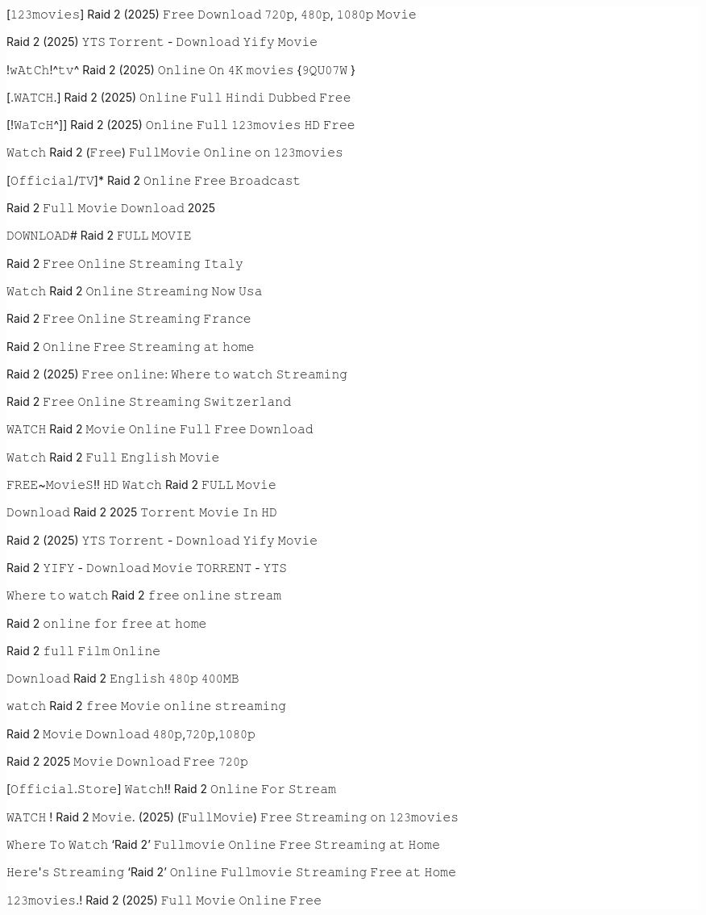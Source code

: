[𝟷𝟸𝟹𝚖𝚘𝚟𝚒𝚎𝚜] Raid 2 (2025) 𝙵𝚛𝚎𝚎 𝙳𝚘𝚠𝚗𝚕𝚘𝚊𝚍 𝟽𝟸𝟶𝚙, 𝟺𝟾𝟶𝚙, 𝟷𝟶𝟾𝟶𝚙 𝙼𝚘𝚟𝚒𝚎

Raid 2 (2025) 𝚈𝚃𝚂 𝚃𝚘𝚛𝚛𝚎𝚗𝚝 - 𝙳𝚘𝚠𝚗𝚕𝚘𝚊𝚍 𝚈𝚒𝚏𝚢 𝙼𝚘𝚟𝚒𝚎

!𝚠𝙰𝚝𝙲𝚑!^𝚝𝚟^ Raid 2 (2025) 𝙾𝚗𝚕𝚒𝚗𝚎 𝙾𝚗 𝟺𝙺 𝚖𝚘𝚟𝚒𝚎𝚜 {𝟿𝚀𝚄𝟶𝟽𝚆 }

[.𝚆𝙰𝚃𝙲𝙷.] Raid 2 (2025) 𝙾𝚗𝚕𝚒𝚗𝚎 𝙵𝚞𝚕𝚕 𝙷𝚒𝚗𝚍𝚒 𝙳𝚞𝚋𝚋𝚎𝚍 𝙵𝚛𝚎𝚎

[!𝚆𝚊𝚃𝚌𝙷^]] Raid 2 (2025) 𝙾𝚗𝚕𝚒𝚗𝚎 𝙵𝚞𝚕𝚕 𝟷𝟸𝟹𝚖𝚘𝚟𝚒𝚎𝚜 𝙷𝙳 𝙵𝚛𝚎𝚎

𝚆𝚊𝚝𝚌𝚑 Raid 2 (𝙵𝚛𝚎𝚎) 𝙵𝚞𝚕𝚕𝙼𝚘𝚟𝚒𝚎 𝙾𝚗𝚕𝚒𝚗𝚎 𝚘𝚗 𝟷𝟸𝟹𝚖𝚘𝚟𝚒𝚎𝚜

[𝙾𝚏𝚏𝚒𝚌𝚒𝚊𝚕/𝚃𝚅]* Raid 2 𝙾𝚗𝚕𝚒𝚗𝚎 𝙵𝚛𝚎𝚎 𝙱𝚛𝚘𝚊𝚍𝚌𝚊𝚜𝚝

Raid 2 𝙵𝚞𝚕𝚕 𝙼𝚘𝚟𝚒𝚎 𝙳𝚘𝚠𝚗𝚕𝚘𝚊𝚍 2025

𝙳𝙾𝚆𝙽𝙻𝙾𝙰𝙳# Raid 2 𝙵𝚄𝙻𝙻 𝙼𝙾𝚅𝙸𝙴

Raid 2 𝙵𝚛𝚎𝚎 𝙾𝚗𝚕𝚒𝚗𝚎 𝚂𝚝𝚛𝚎𝚊𝚖𝚒𝚗𝚐 𝙸𝚝𝚊𝚕𝚢

𝚆𝚊𝚝𝚌𝚑 Raid 2 𝙾𝚗𝚕𝚒𝚗𝚎 𝚂𝚝𝚛𝚎𝚊𝚖𝚒𝚗𝚐 𝙽𝚘𝚠 𝚄𝚜𝚊

Raid 2 𝙵𝚛𝚎𝚎 𝙾𝚗𝚕𝚒𝚗𝚎 𝚂𝚝𝚛𝚎𝚊𝚖𝚒𝚗𝚐 𝙵𝚛𝚊𝚗𝚌𝚎

Raid 2 𝙾𝚗𝚕𝚒𝚗𝚎 𝙵𝚛𝚎𝚎 𝚂𝚝𝚛𝚎𝚊𝚖𝚒𝚗𝚐 𝚊𝚝 𝚑𝚘𝚖𝚎

Raid 2 (2025) 𝙵𝚛𝚎𝚎 𝚘𝚗𝚕𝚒𝚗𝚎: 𝚆𝚑𝚎𝚛𝚎 𝚝𝚘 𝚠𝚊𝚝𝚌𝚑 𝚂𝚝𝚛𝚎𝚊𝚖𝚒𝚗𝚐

Raid 2 𝙵𝚛𝚎𝚎 𝙾𝚗𝚕𝚒𝚗𝚎 𝚂𝚝𝚛𝚎𝚊𝚖𝚒𝚗𝚐 𝚂𝚠𝚒𝚝𝚣𝚎𝚛𝚕𝚊𝚗𝚍

𝚆𝙰𝚃𝙲𝙷 Raid 2 𝙼𝚘𝚟𝚒𝚎 𝙾𝚗𝚕𝚒𝚗𝚎 𝙵𝚞𝚕𝚕 𝙵𝚛𝚎𝚎 𝙳𝚘𝚠𝚗𝚕𝚘𝚊𝚍

𝚆𝚊𝚝𝚌𝚑 Raid 2 𝙵𝚞𝚕𝚕 𝙴𝚗𝚐𝚕𝚒𝚜𝚑 𝙼𝚘𝚟𝚒𝚎

𝙵𝚁𝙴𝙴~𝙼𝚘𝚟𝚒𝚎𝚂!! 𝙷𝙳 𝚆𝚊𝚝𝚌𝚑 Raid 2 𝙵𝚄𝙻𝙻 𝙼𝚘𝚟𝚒𝚎

𝙳𝚘𝚠𝚗𝚕𝚘𝚊𝚍 Raid 2 2025 𝚃𝚘𝚛𝚛𝚎𝚗𝚝 𝙼𝚘𝚟𝚒𝚎 𝙸𝚗 𝙷𝙳

Raid 2 (2025) 𝚈𝚃𝚂 𝚃𝚘𝚛𝚛𝚎𝚗𝚝 - 𝙳𝚘𝚠𝚗𝚕𝚘𝚊𝚍 𝚈𝚒𝚏𝚢 𝙼𝚘𝚟𝚒𝚎

Raid 2 𝚈𝙸𝙵𝚈 - 𝙳𝚘𝚠𝚗𝚕𝚘𝚊𝚍 𝙼𝚘𝚟𝚒𝚎 𝚃𝙾𝚁𝚁𝙴𝙽𝚃 - 𝚈𝚃𝚂

𝚆𝚑𝚎𝚛𝚎 𝚝𝚘 𝚠𝚊𝚝𝚌𝚑 Raid 2 𝚏𝚛𝚎𝚎 𝚘𝚗𝚕𝚒𝚗𝚎 𝚜𝚝𝚛𝚎𝚊𝚖

Raid 2 𝚘𝚗𝚕𝚒𝚗𝚎 𝚏𝚘𝚛 𝚏𝚛𝚎𝚎 𝚊𝚝 𝚑𝚘𝚖𝚎

Raid 2 𝚏𝚞𝚕𝚕 𝙵𝚒𝚕𝚖 𝙾𝚗𝚕𝚒𝚗𝚎

𝙳𝚘𝚠𝚗𝚕𝚘𝚊𝚍 Raid 2 𝙴𝚗𝚐𝚕𝚒𝚜𝚑 𝟺𝟾𝟶𝚙 𝟺𝟶𝟶𝙼𝙱

𝚠𝚊𝚝𝚌𝚑 Raid 2 𝚏𝚛𝚎𝚎 𝙼𝚘𝚟𝚒𝚎 𝚘𝚗𝚕𝚒𝚗𝚎 𝚜𝚝𝚛𝚎𝚊𝚖𝚒𝚗𝚐

Raid 2 𝙼𝚘𝚟𝚒𝚎 𝙳𝚘𝚠𝚗𝚕𝚘𝚊𝚍 𝟺𝟾𝟶𝚙,𝟽𝟸𝟶𝚙,𝟷𝟶𝟾𝟶𝚙

Raid 2 2025 𝙼𝚘𝚟𝚒𝚎 𝙳𝚘𝚠𝚗𝚕𝚘𝚊𝚍 𝙵𝚛𝚎𝚎 𝟽𝟸𝟶𝚙

[𝙾𝚏𝚏𝚒𝚌𝚒𝚊𝚕.𝚂𝚝𝚘𝚛𝚎] 𝚆𝚊𝚝𝚌𝚑!! Raid 2 𝙾𝚗𝚕𝚒𝚗𝚎 𝙵𝚘𝚛 𝚂𝚝𝚛𝚎𝚊𝚖

𝚆𝙰𝚃𝙲𝙷 ! Raid 2 𝙼𝚘𝚟𝚒𝚎. (2025) (𝙵𝚞𝚕𝚕𝙼𝚘𝚟𝚒𝚎) 𝙵𝚛𝚎𝚎 𝚂𝚝𝚛𝚎𝚊𝚖𝚒𝚗𝚐 𝚘𝚗 𝟷𝟸𝟹𝚖𝚘𝚟𝚒𝚎𝚜

𝚆𝚑𝚎𝚛𝚎 𝚃𝚘 𝚆𝚊𝚝𝚌𝚑 ‘Raid 2’ 𝙵𝚞𝚕𝚕𝚖𝚘𝚟𝚒𝚎 𝙾𝚗𝚕𝚒𝚗𝚎 𝙵𝚛𝚎𝚎 𝚂𝚝𝚛𝚎𝚊𝚖𝚒𝚗𝚐 𝚊𝚝 𝙷𝚘𝚖𝚎

𝙷𝚎𝚛𝚎'𝚜 𝚂𝚝𝚛𝚎𝚊𝚖𝚒𝚗𝚐 ‘Raid 2’ 𝙾𝚗𝚕𝚒𝚗𝚎 𝙵𝚞𝚕𝚕𝚖𝚘𝚟𝚒𝚎 𝚂𝚝𝚛𝚎𝚊𝚖𝚒𝚗𝚐 𝙵𝚛𝚎𝚎 𝚊𝚝 𝙷𝚘𝚖𝚎

𝟷𝟸𝟹𝚖𝚘𝚟𝚒𝚎𝚜.! Raid 2 (2025) 𝙵𝚞𝚕𝚕 𝙼𝚘𝚟𝚒𝚎 𝙾𝚗𝚕𝚒𝚗𝚎 𝙵𝚛𝚎𝚎

